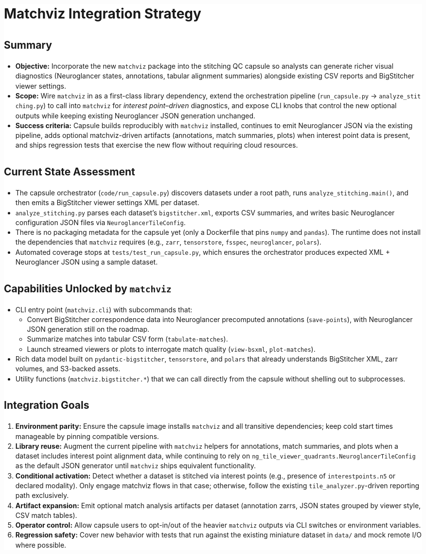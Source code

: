 # Matchviz Integration Strategy

## Summary
- **Objective:** Incorporate the new `matchviz` package into the stitching QC capsule so analysts can generate richer visual diagnostics (Neuroglancer states, annotations, tabular alignment summaries) alongside existing CSV reports and BigStitcher viewer settings.
- **Scope:** Wire `matchviz` in as a first-class library dependency, extend the orchestration pipeline (`run_capsule.py` → `analyze_stitching.py`) to call into `matchviz` for *interest point–driven* diagnostics, and expose CLI knobs that control the new optional outputs while keeping existing Neuroglancer JSON generation unchanged.
- **Success criteria:** Capsule builds reproducibly with `matchviz` installed, continues to emit Neuroglancer JSON via the existing pipeline, adds optional matchviz-driven artifacts (annotations, match summaries, plots) when interest point data is present, and ships regression tests that exercise the new flow without requiring cloud resources.

## Current State Assessment
- The capsule orchestrator (`code/run_capsule.py`) discovers datasets under a root path, runs `analyze_stitching.main()`, and then emits a BigStitcher viewer settings XML per dataset.
- `analyze_stitching.py` parses each dataset’s `bigstitcher.xml`, exports CSV summaries, and writes basic Neuroglancer configuration JSON files via `NeuroglancerTileConfig`.
- There is no packaging metadata for the capsule yet (only a Dockerfile that pins `numpy` and `pandas`). The runtime does not install the dependencies that `matchviz` requires (e.g., `zarr`, `tensorstore`, `fsspec`, `neuroglancer`, `polars`).
- Automated coverage stops at `tests/test_run_capsule.py`, which ensures the orchestrator produces expected XML + Neuroglancer JSON using a sample dataset.

## Capabilities Unlocked by `matchviz`
- CLI entry point (`matchviz.cli`) with subcommands that:
  - Convert BigStitcher correspondence data into Neuroglancer precomputed annotations (`save-points`), with Neuroglancer JSON generation still on the roadmap.
  - Summarize matches into tabular CSV form (`tabulate-matches`).
  - Launch streamed viewers or plots to interrogate match quality (`view-bsxml`, `plot-matches`).
- Rich data model built on `pydantic-bigstitcher`, `tensorstore`, and `polars` that already understands BigStitcher XML, zarr volumes, and S3-backed assets.
- Utility functions (`matchviz.bigstitcher.*`) that we can call directly from the capsule without shelling out to subprocesses.

## Integration Goals
1. **Environment parity:** Ensure the capsule image installs `matchviz` and all transitive dependencies; keep cold start times manageable by pinning compatible versions.
2. **Library reuse:** Augment the current pipeline with `matchviz` helpers for annotations, match summaries, and plots when a dataset includes interest point alignment data, while continuing to rely on `ng_tile_viewer_quadrants.NeuroglancerTileConfig` as the default JSON generator until `matchviz` ships equivalent functionality.
6. **Conditional activation:** Detect whether a dataset is stitched via interest points (e.g., presence of `interestpoints.n5` or declared modality). Only engage matchviz flows in that case; otherwise, follow the existing `tile_analyzer.py`-driven reporting path exclusively.
3. **Artifact expansion:** Emit optional match analysis artifacts per dataset (annotation zarrs, JSON states grouped by viewer style, CSV match tables).
4. **Operator control:** Allow capsule users to opt-in/out of the heavier `matchviz` outputs via CLI switches or environment variables.
5. **Regression safety:** Cover new behavior with tests that run against the existing miniature dataset in `data/` and mock remote I/O where possible.
